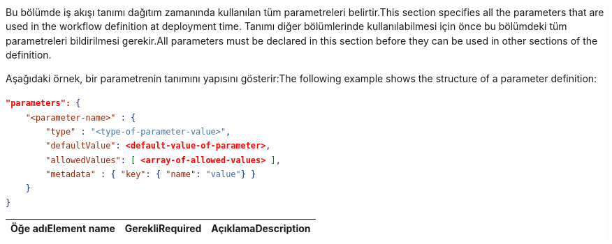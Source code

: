 <span data-ttu-id="70f3f-138">Bu bölümde iş akışı tanımı dağıtım zamanında kullanılan tüm parametreleri belirtir.</span><span class="sxs-lookup"><span data-stu-id="70f3f-138">This section specifies all the parameters that are used in the workflow definition at deployment time.</span></span> <span data-ttu-id="70f3f-139">Tanımı diğer bölümlerinde kullanılabilmesi için önce bu bölümdeki tüm parametreleri bildirilmesi gerekir.</span><span class="sxs-lookup"><span data-stu-id="70f3f-139">All parameters must be declared in this section before they can be used in other sections of the definition.</span></span>  
  
<span data-ttu-id="70f3f-140">Aşağıdaki örnek, bir parametrenin tanımını yapısını gösterir:</span><span class="sxs-lookup"><span data-stu-id="70f3f-140">The following example shows the structure of a parameter definition:</span></span>  

```json
"parameters": {
    "<parameter-name>" : {
        "type" : "<type-of-parameter-value>",
        "defaultValue": <default-value-of-parameter>,
        "allowedValues": [ <array-of-allowed-values> ],
        "metadata" : { "key": { "name": "value"} }
    }
}
```

|<span data-ttu-id="70f3f-141">Öğe adı</span><span class="sxs-lookup"><span data-stu-id="70f3f-141">Element name</span></span>|<span data-ttu-id="70f3f-142">Gerekli</span><span class="sxs-lookup"><span data-stu-id="70f3f-142">Required</span></span>|<span data-ttu-id="70f3f-143">Açıklama</span><span class="sxs-lookup"><span data-stu-id="70f3f-143">Description</span></span>|  
|------------------|--------------|-----------------|  